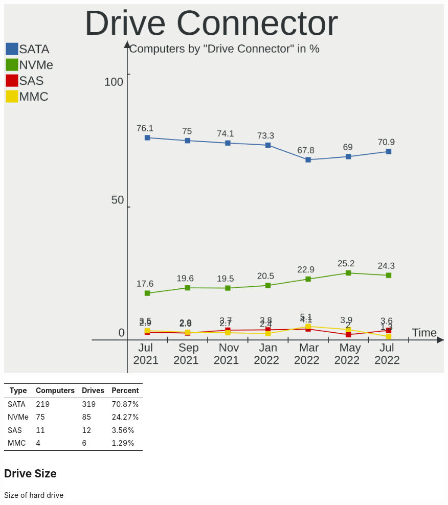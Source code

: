 ![Drive Connector](./All/images/line_chart/drive_bus.svg)

| Type | Computers | Drives | Percent |
|------|-----------|--------|---------|
| SATA | 219       | 319    | 70.87%  |
| NVMe | 75        | 85     | 24.27%  |
| SAS  | 11        | 12     | 3.56%   |
| MMC  | 4         | 6      | 1.29%   |

Drive Size
----------

Size of hard drive
